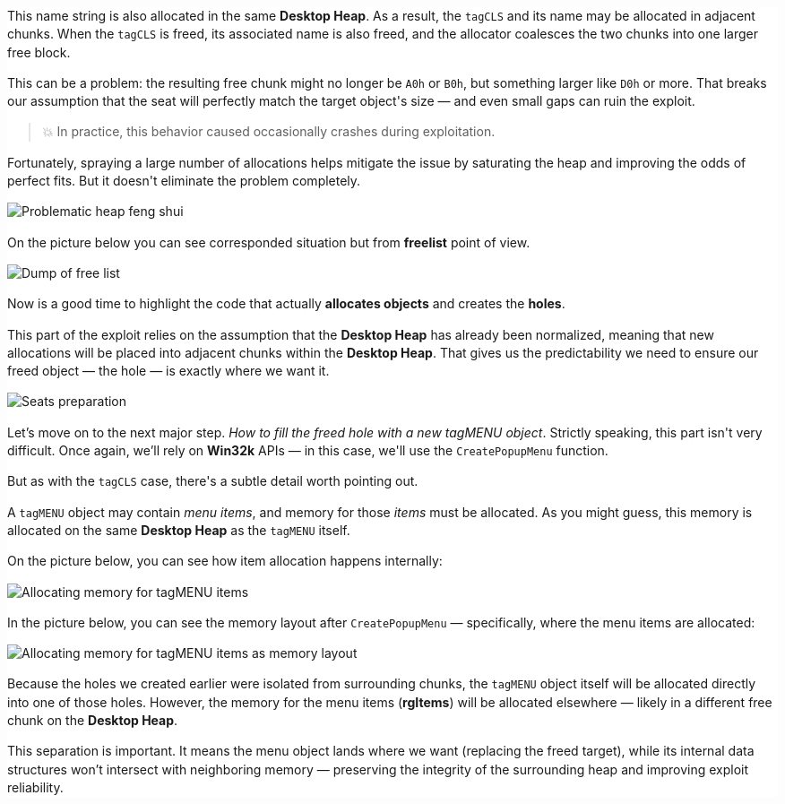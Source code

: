 This name string is also allocated in the same **Desktop Heap**. As a result, the `tagCLS` and its name may be allocated in adjacent chunks. When the `tagCLS` is freed, its associated name is also freed, and the allocator coalesces the two chunks into one larger free block.

This can be a problem: the resulting free chunk might no longer be `A0h` or `B0h`, but something larger like `D0h` or more.
That breaks our assumption that the seat will perfectly match the target object's size — and even small gaps can ruin the exploit.

> 💥 In practice, this behavior caused occasionally crashes during exploitation.

Fortunately, spraying a large number of allocations helps mitigate the issue by saturating the heap and improving the odds of perfect fits.
But it doesn't eliminate the problem completely.

![Problematic heap feng shui](/in-details-writeup-about-cve-2023-29336/10.png)

On the picture below you can see corresponded situation but from **freelist** point of view.

![Dump of free list](/in-details-writeup-about-cve-2023-29336/11.png)

Now is a good time to highlight the code that actually **allocates objects** and creates the **holes**.

This part of the exploit relies on the assumption that the **Desktop Heap** has already been normalized, meaning that new allocations will be placed into adjacent chunks within the **Desktop Heap**. That gives us the predictability we need to ensure our freed object — the hole — is exactly where we want it.

![Seats preparation](/in-details-writeup-about-cve-2023-29336/12.png)

Let’s move on to the next major step. *How to fill the freed hole with a new tagMENU object*. Strictly speaking, this part isn't very difficult. Once again, we’ll rely on **Win32k** APIs — in this case, we'll use the `CreatePopupMenu` function.

But as with the `tagCLS` case, there's a subtle detail worth pointing out.

A `tagMENU` object may contain *menu items*, and memory for those *items* must be allocated. As you might guess, this memory is allocated on the same **Desktop Heap** as the `tagMENU` itself.

On the picture below, you can see how item allocation happens internally:

![Allocating memory for tagMENU items](/in-details-writeup-about-cve-2023-29336/13.png)

In the picture below, you can see the memory layout after `CreatePopupMenu` — specifically, where the menu items are allocated:

![Allocating memory for tagMENU items as memory layout](/in-details-writeup-about-cve-2023-29336/14.png)

Because the holes we created earlier were isolated from surrounding chunks, the `tagMENU` object itself will be allocated directly into one of those holes. However, the memory for the menu items (**rgItems**) will be allocated elsewhere — likely in a different free chunk on the **Desktop Heap**.

This separation is important. It means the menu object lands where we want (replacing the freed target), while its internal data structures won’t intersect with neighboring memory — preserving the integrity of the surrounding heap and improving exploit reliability.
